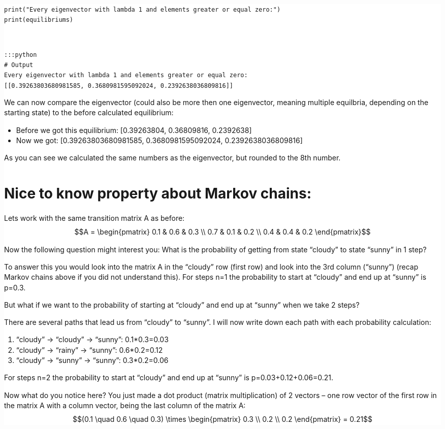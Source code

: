     print("Every eigenvector with lambda 1 and elements greater or equal zero:")
    print(equilibriums)

<br>

    :::python
    # Output
    Every eigenvector with lambda 1 and elements greater or equal zero:
    [[0.39263803680981585, 0.3680981595092024, 0.2392638036809816]]

We can now compare the eigenvector (could also be more then one eigenvector, meaning multiple equilbria, depending on the starting state) to the before calculated equilibrium:

- Before we got this equilibrium: [0.39263804, 0.36809816, 0.2392638]
- Now we got: [0.39263803680981585, 0.3680981595092024, 0.2392638036809816]

As you can see we calculated the same numbers as the eigenvector, but rounded to the 8th number.

# Nice to know property about Markov chains:

Lets work with the same transition matrix A as before:<br>
$$A = \begin{pmatrix}
0.1 & 0.6 & 0.3 \\
0.7 & 0.1 & 0.2 \\
0.4 & 0.4 & 0.2
\end{pmatrix}$$

Now the following question might interest you: What is the probability of getting from state “cloudy” to state “sunny” in 1 step?

To answer this you would look into the matrix A in the “cloudy” row (first row) and look into the 3rd column (“sunny”) (recap Markov chains above if you did not understand this). For steps n=1 the probability to start at “cloudy” and end up at “sunny” is p=0.3.

But what if we want to the probability of starting at “cloudy” and end up at “sunny” when we take 2 steps?

There are several paths that lead us from “cloudy” to “sunny”. I will now write down each path with each probability calculation:

1. “cloudy” → “cloudy” → “sunny”: 0.1*0.3=0.03
2. “cloudy” → “rainy” → “sunny”: 0.6*0.2=0.12
3. “cloudy” → “sunny” → “sunny”: 0.3*0.2=0.06

For steps n=2 the probability to start at “cloudy” and end up at “sunny” is p=0.03+0.12+0.06=0.21.

Now what do you notice here? You just made a dot product (matrix multiplication) of 2 vectors – one row vector of the first row in the matrix A with a column vector, being the last column of the matrix A:<br>
$$(0.1 \quad 0.6 \quad 0.3) \times 
\begin{pmatrix}
0.3 \\
0.2 \\
0.2
\end{pmatrix} 
= 0.21$$

